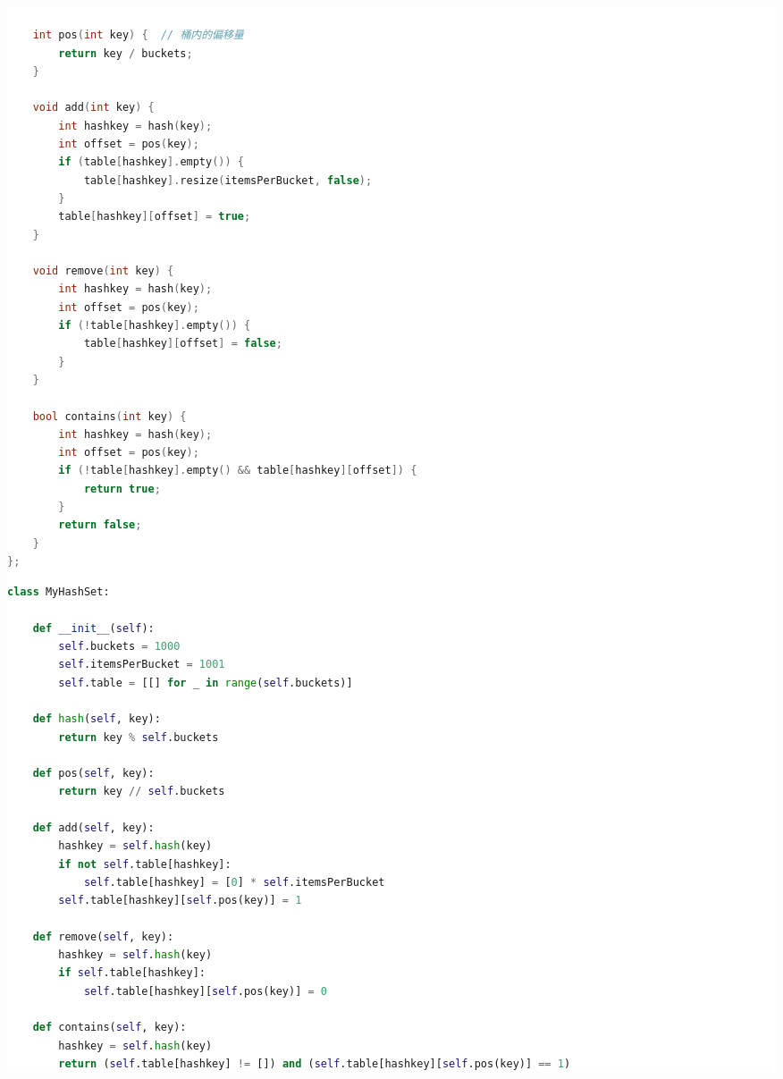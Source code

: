 ```c++

    int pos(int key) {  // 桶内的偏移量
        return key / buckets;
    }

    void add(int key) {
        int hashkey = hash(key);
        int offset = pos(key);
        if (table[hashkey].empty()) {
            table[hashkey].resize(itemsPerBucket, false);
        }
        table[hashkey][offset] = true;
    }

    void remove(int key) {
        int hashkey = hash(key);
        int offset = pos(key);
        if (!table[hashkey].empty()) {
            table[hashkey][offset] = false;
        }
    }

    bool contains(int key) {
        int hashkey = hash(key);
        int offset = pos(key);
        if (!table[hashkey].empty() && table[hashkey][offset]) {
            return true;
        }
        return false;
    }
};

```

```python
class MyHashSet:

    def __init__(self):
        self.buckets = 1000
        self.itemsPerBucket = 1001
        self.table = [[] for _ in range(self.buckets)]

    def hash(self, key):
        return key % self.buckets
    
    def pos(self, key):
        return key // self.buckets
    
    def add(self, key):
        hashkey = self.hash(key)
        if not self.table[hashkey]:
            self.table[hashkey] = [0] * self.itemsPerBucket
        self.table[hashkey][self.pos(key)] = 1
        
    def remove(self, key):
        hashkey = self.hash(key)
        if self.table[hashkey]:
            self.table[hashkey][self.pos(key)] = 0

    def contains(self, key):
        hashkey = self.hash(key)
        return (self.table[hashkey] != []) and (self.table[hashkey][self.pos(key)] == 1)
```
